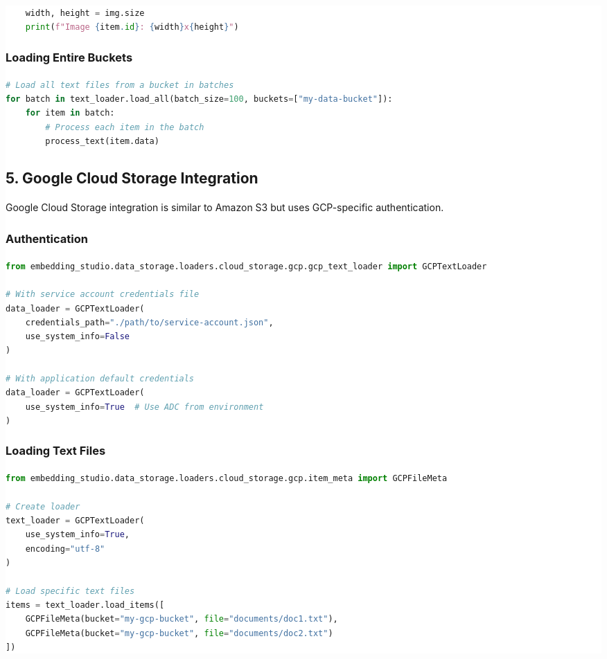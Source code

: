 ```python
    width, height = img.size
    print(f"Image {item.id}: {width}x{height}")
```

### Loading Entire Buckets

```python
# Load all text files from a bucket in batches
for batch in text_loader.load_all(batch_size=100, buckets=["my-data-bucket"]):
    for item in batch:
        # Process each item in the batch
        process_text(item.data)
```

## 5. Google Cloud Storage Integration

Google Cloud Storage integration is similar to Amazon S3 but uses GCP-specific authentication.

### Authentication

```python
from embedding_studio.data_storage.loaders.cloud_storage.gcp.gcp_text_loader import GCPTextLoader

# With service account credentials file
data_loader = GCPTextLoader(
    credentials_path="./path/to/service-account.json",
    use_system_info=False
)

# With application default credentials
data_loader = GCPTextLoader(
    use_system_info=True  # Use ADC from environment
)
```

### Loading Text Files

```python
from embedding_studio.data_storage.loaders.cloud_storage.gcp.item_meta import GCPFileMeta

# Create loader
text_loader = GCPTextLoader(
    use_system_info=True,
    encoding="utf-8"
)

# Load specific text files
items = text_loader.load_items([
    GCPFileMeta(bucket="my-gcp-bucket", file="documents/doc1.txt"),
    GCPFileMeta(bucket="my-gcp-bucket", file="documents/doc2.txt")
])
```
